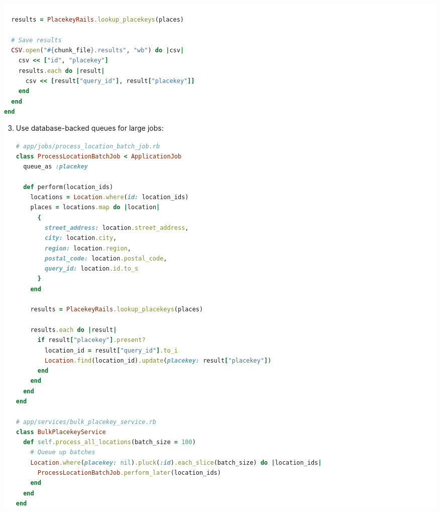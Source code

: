    ```ruby
     
     results = PlacekeyRails.lookup_placekeys(places)
     
     # Save results
     CSV.open("#{chunk_file}.results", "wb") do |csv|
       csv << ["id", "placekey"]
       results.each do |result|
         csv << [result["query_id"], result["placekey"]]
       end
     end
   end
   ```

3. Use database-backed queues for large jobs:
   ```ruby
   # app/jobs/process_location_batch_job.rb
   class ProcessLocationBatchJob < ApplicationJob
     queue_as :placekey
     
     def perform(location_ids)
       locations = Location.where(id: location_ids)
       places = locations.map do |location|
         {
           street_address: location.street_address,
           city: location.city,
           region: location.region,
           postal_code: location.postal_code,
           query_id: location.id.to_s
         }
       end
       
       results = PlacekeyRails.lookup_placekeys(places)
       
       results.each do |result|
         if result["placekey"].present?
           location_id = result["query_id"].to_i
           Location.find(location_id).update(placekey: result["placekey"])
         end
       end
     end
   end
   
   # app/services/bulk_placekey_service.rb
   class BulkPlacekeyService
     def self.process_all_locations(batch_size = 100)
       # Queue up batches
       Location.where(placekey: nil).pluck(:id).each_slice(batch_size) do |location_ids|
         ProcessLocationBatchJob.perform_later(location_ids)
       end
     end
   end
   ```
